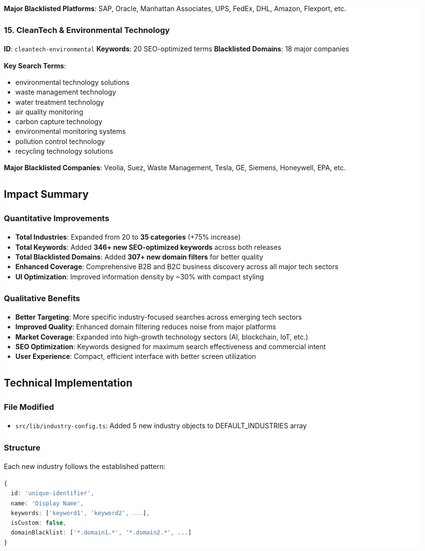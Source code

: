 **Major Blacklisted Platforms**: SAP, Oracle, Manhattan Associates, UPS, FedEx, DHL, Amazon, Flexport, etc.

### 15. CleanTech & Environmental Technology
**ID**: `cleantech-environmental`
**Keywords**: 20 SEO-optimized terms
**Blacklisted Domains**: 18 major companies

**Key Search Terms**:
- environmental technology solutions
- waste management technology
- water treatment technology
- air quality monitoring
- carbon capture technology
- environmental monitoring systems
- pollution control technology
- recycling technology solutions

**Major Blacklisted Companies**: Veolia, Suez, Waste Management, Tesla, GE, Siemens, Honeywell, EPA, etc.

## Impact Summary

### Quantitative Improvements
- **Total Industries**: Expanded from 20 to **35 categories** (+75% increase)
- **Total Keywords**: Added **346+ new SEO-optimized keywords** across both releases
- **Total Blacklisted Domains**: Added **307+ new domain filters** for better quality
- **Enhanced Coverage**: Comprehensive B2B and B2C business discovery across all major tech sectors
- **UI Optimization**: Improved information density by ~30% with compact styling

### Qualitative Benefits
- **Better Targeting**: More specific industry-focused searches across emerging tech sectors
- **Improved Quality**: Enhanced domain filtering reduces noise from major platforms
- **Market Coverage**: Expanded into high-growth technology sectors (AI, blockchain, IoT, etc.)
- **SEO Optimization**: Keywords designed for maximum search effectiveness and commercial intent
- **User Experience**: Compact, efficient interface with better screen utilization

## Technical Implementation

### File Modified
- `src/lib/industry-config.ts`: Added 5 new industry objects to DEFAULT_INDUSTRIES array

### Structure
Each new industry follows the established pattern:
```typescript
{
  id: 'unique-identifier',
  name: 'Display Name',
  keywords: ['keyword1', 'keyword2', ...],
  isCustom: false,
  domainBlacklist: ['*.domain1.*', '*.domain2.*', ...]
}
```

